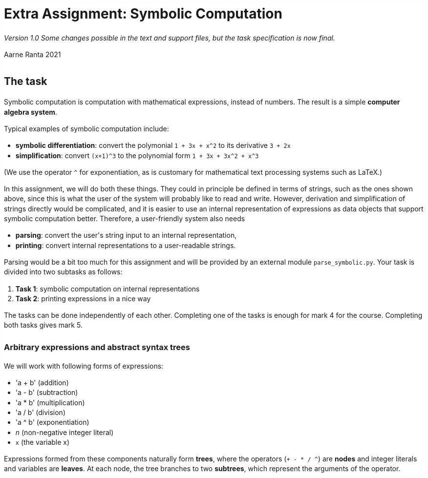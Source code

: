 # Extra Assignment: Symbolic Computation

*Version 1.0 Some changes possible in the text and support files, but the task specification is now final.*

Aarne Ranta 2021

## The task

Symbolic computation is computation with mathematical expressions, instead of numbers. The result is a simple **computer algebra system**.

Typical examples of symbolic computation include:
- **symbolic differentiation**: convert the polymonial `1 + 3x + x^2` to its derivative `3 + 2x`
- **simplification**: convert `(x+1)^3` to the polynomial form `1 + 3x + 3x^2 + x^3`

(We use the operator `^` for exponentiation, as is customary for mathematical text processing systems such as LaTeX.)

In this assignment, we will do both these things.
They could in principle be defined in terms of strings, such as the ones shown above, since this is what the user of the system will probably like to read and write.
However, derivation and simplification of strings directly would be complicated, and it is easier to use an internal representation of expressions as data objects that support symbolic computation better. 
Therefore, a user-friendly system also needs
- **parsing**: convert the user's string input to an internal representation,
- **printing**: convert internal representations to a user-readable strings.

Parsing would be a bit too much for this assignment and will be provided by an external module `parse_symbolic.py`.
Your task is divided into two subtasks as follows:
1. **Task 1**: symbolic computation on internal representations
2. **Task 2**: printing expressions in a nice way

The tasks can be done independently of each other. Completing one of the tasks is enough for mark 4 for the course.
Completing both tasks gives mark 5. 



### Arbitrary expressions and abstract syntax trees

We will work with following forms of expressions:
- 'a + b' (addition)
- 'a - b' (subtraction)
- 'a * b' (multiplication)
- 'a / b' (division)
- 'a ^ b' (exponentiation)
- *n* (non-negative integer literal)
- `x` (the variable x)

Expressions formed from these components naturally form **trees**, where the operators (`+ - * / ^`) are **nodes** and integer literals and variables are **leaves**.
At each node, the tree branches to two **subtrees**, which represent the arguments of the operator.
